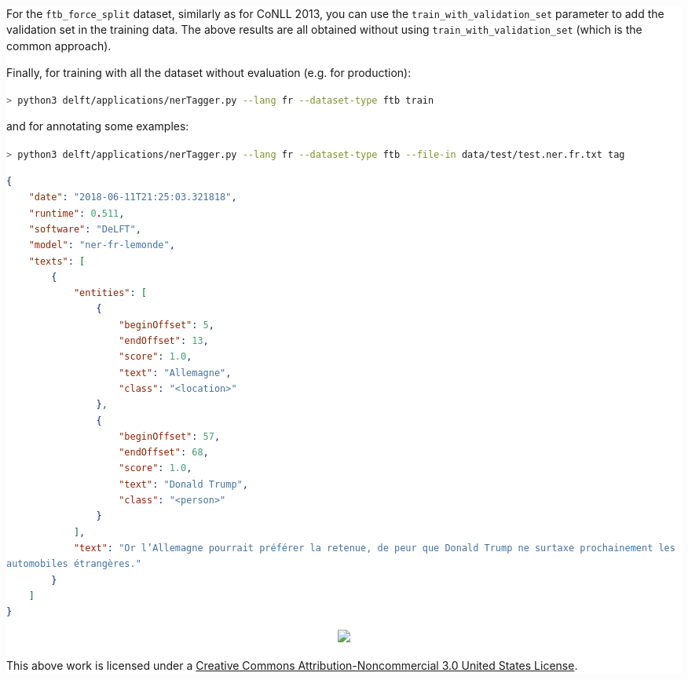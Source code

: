 For the `ftb_force_split` dataset, similarly as for CoNLL 2013, you can use the `train_with_validation_set` parameter to add the validation set in the training data. The above results are all obtained without using `train_with_validation_set` (which is the common approach).

Finally, for training with all the dataset without evaluation (e.g. for production):

```sh
> python3 delft/applications/nerTagger.py --lang fr --dataset-type ftb train
```

and for annotating some examples:

```sh
> python3 delft/applications/nerTagger.py --lang fr --dataset-type ftb --file-in data/test/test.ner.fr.txt tag
```

```json
{
    "date": "2018-06-11T21:25:03.321818",
    "runtime": 0.511,
    "software": "DeLFT",
    "model": "ner-fr-lemonde",
    "texts": [
        {
            "entities": [
                {
                    "beginOffset": 5,
                    "endOffset": 13,
                    "score": 1.0,
                    "text": "Allemagne",
                    "class": "<location>"
                },
                {
                    "beginOffset": 57,
                    "endOffset": 68,
                    "score": 1.0,
                    "text": "Donald Trump",
                    "class": "<person>"
                }
            ],
            "text": "Or l’Allemagne pourrait préférer la retenue, de peur que Donald Trump ne surtaxe prochainement les automobiles étrangères."
        }
    ]
}

```

<p align="center">
    <img src="https://abstrusegoose.com/strips/muggle_problems.png">
</p>

This above work is licensed under a [Creative Commons Attribution-Noncommercial 3.0 United States License](http://creativecommons.org/licenses/by-nc/3.0/us/). 

